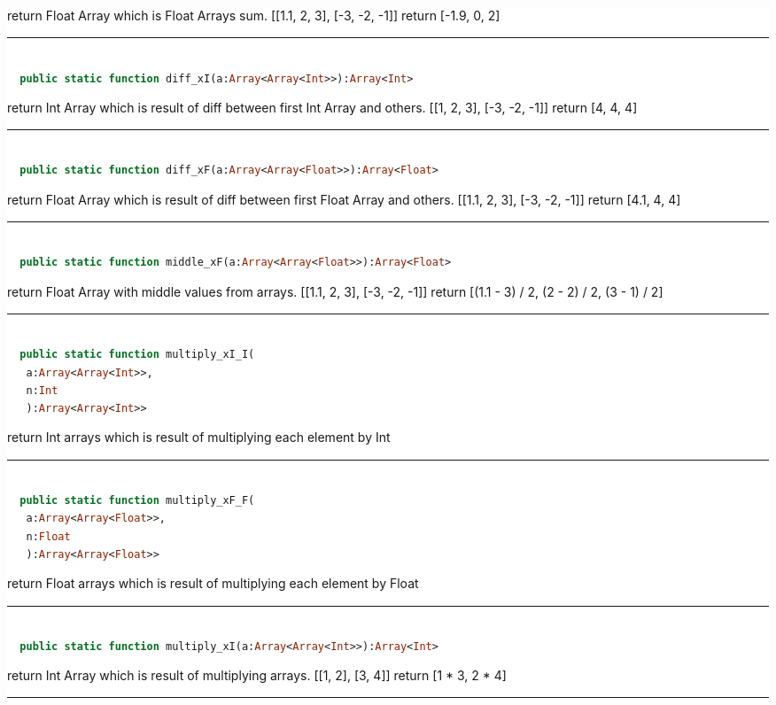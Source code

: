   return Float Array which is Float Arrays sum. [[1.1, 2, 3], [-3, -2, -1]] return [-1.9, 0, 2]  
  
---
```haxe  
  
  public static function diff_xI(a:Array<Array<Int>>):Array<Int>
```    
  
  return Int Array which is result of diff between first Int Array and others. [[1, 2, 3], [-3, -2, -1]] return [4, 4, 4]  
  
---
```haxe  
  
  public static function diff_xF(a:Array<Array<Float>>):Array<Float>
```    
  
  return Float Array which is result of diff between first Float Array and others. [[1.1, 2, 3], [-3, -2, -1]] return [4.1, 4, 4]  
  
---
```haxe  
  
  public static function middle_xF(a:Array<Array<Float>>):Array<Float>
```    
  
  return Float Array with middle values from arrays. [[1.1, 2, 3], [-3, -2, -1]] return [(1.1 - 3) / 2, (2 - 2) / 2, (3 - 1) / 2]  
  
---
```haxe  
  
  public static function multiply_xI_I(  
   a:Array<Array<Int>>,  
   n:Int  
   ):Array<Array<Int>>
```    
  
  return Int arrays which is result of multiplying each element by Int  
  
---
```haxe  
  
  public static function multiply_xF_F(  
   a:Array<Array<Float>>,  
   n:Float  
   ):Array<Array<Float>>
```    
  
  return Float arrays which is result of multiplying each element by Float  
  
---
```haxe  
  
  public static function multiply_xI(a:Array<Array<Int>>):Array<Int>
```    
  
  return Int Array which is result of multiplying arrays. [[1, 2], [3, 4]] return [1 * 3, 2 * 4]  
  
---